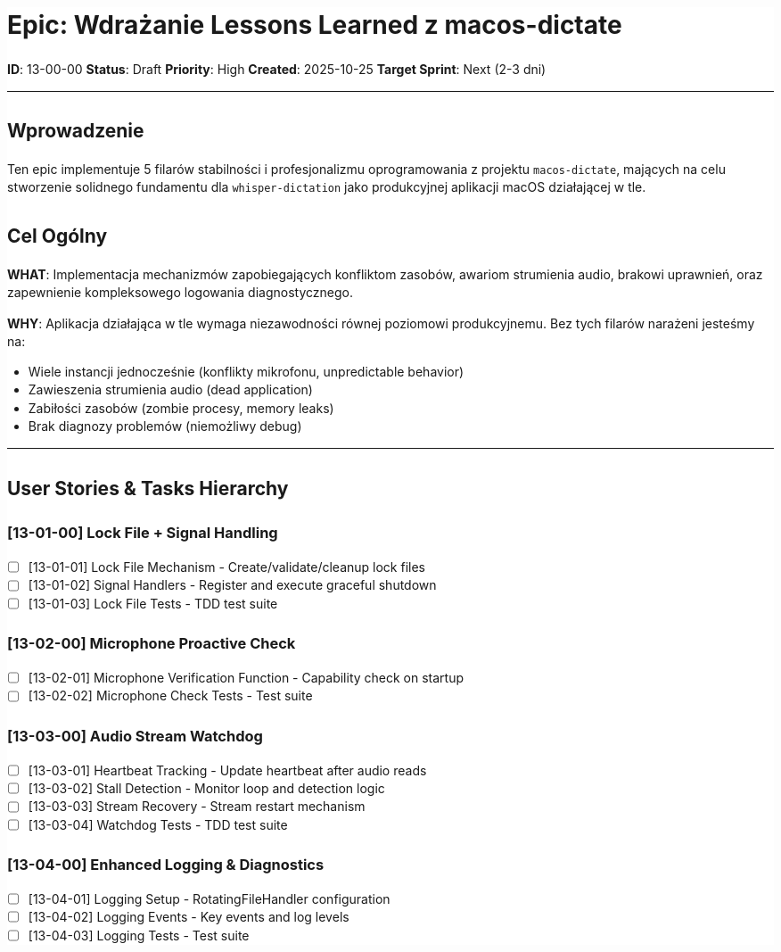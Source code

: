 # Epic: Wdrażanie Lessons Learned z macos-dictate

**ID**: 13-00-00
**Status**: Draft
**Priority**: High
**Created**: 2025-10-25
**Target Sprint**: Next (2-3 dni)

---

## Wprowadzenie

Ten epic implementuje 5 filarów stabilności i profesjonalizmu oprogramowania z projektu `macos-dictate`, mających na celu stworzenie solidnego fundamentu dla `whisper-dictation` jako produkcyjnej aplikacji macOS działającej w tle.

## Cel Ogólny

**WHAT**: Implementacja mechanizmów zapobiegających konfliktom zasobów, awariom strumienia audio, brakowi uprawnień, oraz zapewnienie kompleksowego logowania diagnostycznego.

**WHY**: Aplikacja działająca w tle wymaga niezawodności równej poziomowi produkcyjnemu. Bez tych filarów narażeni jesteśmy na:
- Wiele instancji jednocześnie (konflikty mikrofonu, unpredictable behavior)
- Zawieszenia strumienia audio (dead application)
- Zabiłości zasobów (zombie procesy, memory leaks)
- Brak diagnozy problemów (niemożliwy debug)

---

## User Stories & Tasks Hierarchy

### [13-01-00] Lock File + Signal Handling
- [ ] [13-01-01] Lock File Mechanism - Create/validate/cleanup lock files
- [ ] [13-01-02] Signal Handlers - Register and execute graceful shutdown
- [ ] [13-01-03] Lock File Tests - TDD test suite

### [13-02-00] Microphone Proactive Check
- [ ] [13-02-01] Microphone Verification Function - Capability check on startup
- [ ] [13-02-02] Microphone Check Tests - Test suite

### [13-03-00] Audio Stream Watchdog
- [ ] [13-03-01] Heartbeat Tracking - Update heartbeat after audio reads
- [ ] [13-03-02] Stall Detection - Monitor loop and detection logic
- [ ] [13-03-03] Stream Recovery - Stream restart mechanism
- [ ] [13-03-04] Watchdog Tests - TDD test suite

### [13-04-00] Enhanced Logging & Diagnostics
- [ ] [13-04-01] Logging Setup - RotatingFileHandler configuration
- [ ] [13-04-02] Logging Events - Key events and log levels
- [ ] [13-04-03] Logging Tests - Test suite
